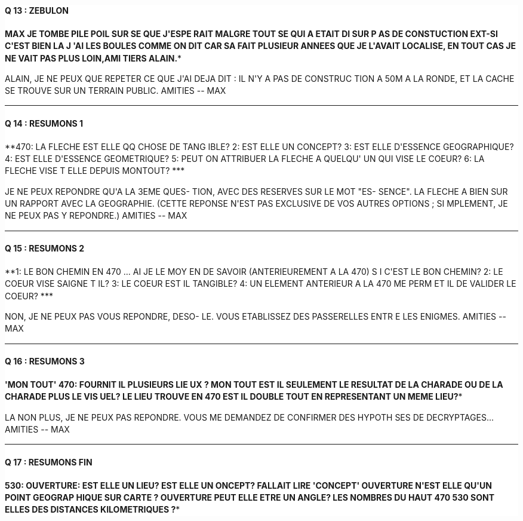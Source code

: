 
#### Q 13 : ZEBULON

**MAX JE TOMBE PILE POIL SUR SE QUE J'ESPE RAIT MALGRE
TOUT SE QUI A ETAIT DI SUR P AS DE CONSTUCTION EXT-SI C'EST BIEN LA J
'AI LES BOULES COMME ON DIT CAR SA FAIT  PLUSIEUR ANNEES QUE JE L'AVAIT
LOCALISE, EN TOUT CAS JE NE VAIT PAS PLUS LOIN,AMI TIERS ALAIN.***

ALAIN, JE NE PEUX QUE REPETER CE QUE  J'AI DEJA DIT :
IL N'Y A PAS DE CONSTRUC TION A 50M A LA RONDE, ET LA CACHE SE TROUVE
SUR UN TERRAIN PUBLIC. AMITIES -- MAX

---

#### Q 14 : RESUMONS 1

**470: LA FLECHE EST ELLE QQ CHOSE DE TANG IBLE? 2: EST
ELLE UN CONCEPT? 3: EST ELLE D'ESSENCE GEOGRAPHIQUE? 4: EST ELLE
D'ESSENCE GEOMETRIQUE? 5: PEUT ON ATTRIBUER LA FLECHE A QUELQU' UN QUI
VISE LE COEUR? 6: LA FLECHE VISE T ELLE DEPUIS MONTOUT? ***

JE NE PEUX REPONDRE QU'A LA 3EME QUES- TION, AVEC DES
RESERVES SUR LE MOT "ES- SENCE". LA FLECHE A BIEN SUR UN RAPPORT AVEC LA
 GEOGRAPHIE. (CETTE REPONSE N'EST PAS EXCLUSIVE DE VOS AUTRES OPTIONS ;
SI MPLEMENT, JE NE PEUX PAS Y REPONDRE.) AMITIES -- MAX

---

#### Q 15 : RESUMONS 2

**1: LE BON CHEMIN EN 470 ... AI JE LE MOY EN DE SAVOIR
(ANTERIEUREMENT A LA 470) S I C'EST LE BON CHEMIN? 2: LE COEUR VISE
SAIGNE T IL? 3: LE COEUR EST IL TANGIBLE? 4: UN ELEMENT ANTERIEUR A LA
470 ME PERM ET IL DE VALIDER LE COEUR? ***

NON, JE NE PEUX PAS VOUS REPONDRE, DESO- LE. VOUS ETABLISSEZ DES PASSERELLES ENTR E LES ENIGMES. AMITIES -- MAX

---

#### Q 16 : RESUMONS 3

**'MON TOUT' 470: FOURNIT IL PLUSIEURS LIE UX ? MON TOUT
 EST IL SEULEMENT LE RESULTAT DE  LA CHARADE OU DE LA CHARADE PLUS LE
VIS UEL? LE LIEU TROUVE EN 470 EST IL DOUBLE TOUT  EN REPRESENTANT UN
MEME LIEU?***

LA NON PLUS, JE NE PEUX PAS REPONDRE.  VOUS ME DEMANDEZ DE CONFIRMER DES HYPOTH SES DE DECRYPTAGES... AMITIES -- MAX

---

#### Q 17 : RESUMONS FIN

**530: OUVERTURE: EST ELLE UN LIEU? EST ELLE UN ONCEPT?
FALLAIT LIRE 'CONCEPT' OUVERTURE N'EST ELLE QU'UN POINT GEOGRAP HIQUE
SUR CARTE ? OUVERTURE PEUT ELLE ETRE UN ANGLE? LES NOMBRES DU HAUT 470
 530 SONT ELLES  DES DISTANCES KILOMETRIQUES ?***

